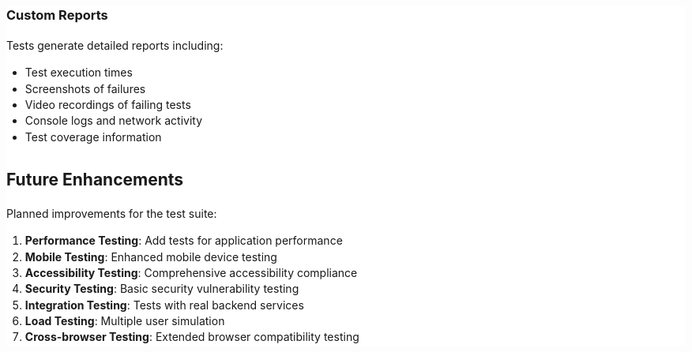 ### Custom Reports
Tests generate detailed reports including:
- Test execution times
- Screenshots of failures
- Video recordings of failing tests
- Console logs and network activity
- Test coverage information

## Future Enhancements

Planned improvements for the test suite:
1. **Performance Testing**: Add tests for application performance
2. **Mobile Testing**: Enhanced mobile device testing
3. **Accessibility Testing**: Comprehensive accessibility compliance
4. **Security Testing**: Basic security vulnerability testing
5. **Integration Testing**: Tests with real backend services
6. **Load Testing**: Multiple user simulation
7. **Cross-browser Testing**: Extended browser compatibility testing